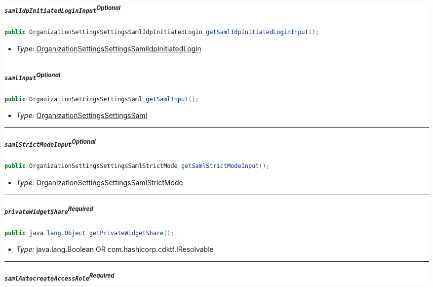 
##### `samlIdpInitiatedLoginInput`<sup>Optional</sup> <a name="samlIdpInitiatedLoginInput" id="@cdktf/provider-datadog.organizationSettings.OrganizationSettingsSettingsOutputReference.property.samlIdpInitiatedLoginInput"></a>

```java
public OrganizationSettingsSettingsSamlIdpInitiatedLogin getSamlIdpInitiatedLoginInput();
```

- *Type:* <a href="#@cdktf/provider-datadog.organizationSettings.OrganizationSettingsSettingsSamlIdpInitiatedLogin">OrganizationSettingsSettingsSamlIdpInitiatedLogin</a>

---

##### `samlInput`<sup>Optional</sup> <a name="samlInput" id="@cdktf/provider-datadog.organizationSettings.OrganizationSettingsSettingsOutputReference.property.samlInput"></a>

```java
public OrganizationSettingsSettingsSaml getSamlInput();
```

- *Type:* <a href="#@cdktf/provider-datadog.organizationSettings.OrganizationSettingsSettingsSaml">OrganizationSettingsSettingsSaml</a>

---

##### `samlStrictModeInput`<sup>Optional</sup> <a name="samlStrictModeInput" id="@cdktf/provider-datadog.organizationSettings.OrganizationSettingsSettingsOutputReference.property.samlStrictModeInput"></a>

```java
public OrganizationSettingsSettingsSamlStrictMode getSamlStrictModeInput();
```

- *Type:* <a href="#@cdktf/provider-datadog.organizationSettings.OrganizationSettingsSettingsSamlStrictMode">OrganizationSettingsSettingsSamlStrictMode</a>

---

##### `privateWidgetShare`<sup>Required</sup> <a name="privateWidgetShare" id="@cdktf/provider-datadog.organizationSettings.OrganizationSettingsSettingsOutputReference.property.privateWidgetShare"></a>

```java
public java.lang.Object getPrivateWidgetShare();
```

- *Type:* java.lang.Boolean OR com.hashicorp.cdktf.IResolvable

---

##### `samlAutocreateAccessRole`<sup>Required</sup> <a name="samlAutocreateAccessRole" id="@cdktf/provider-datadog.organizationSettings.OrganizationSettingsSettingsOutputReference.property.samlAutocreateAccessRole"></a>
